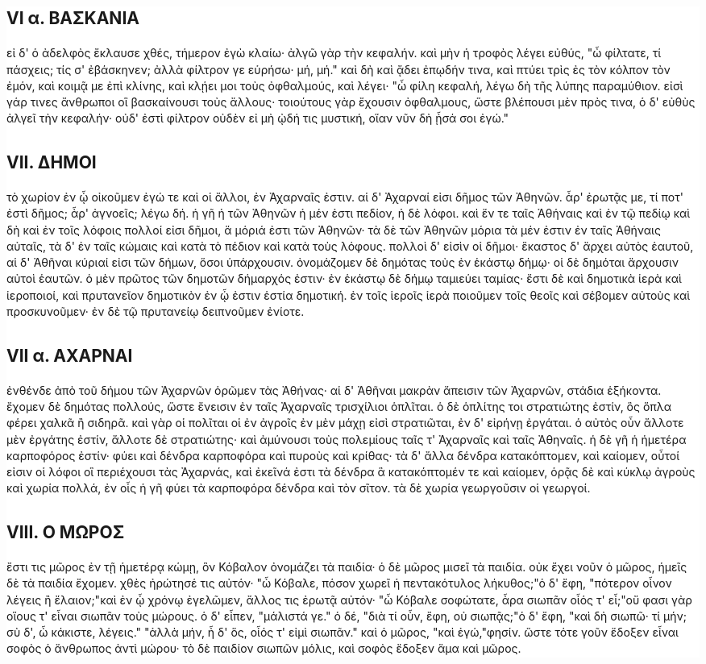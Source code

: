 ## **VΙ α. ΒΑΣΚΑΝΙΑ**

εἰ δ' ὁ ἀδελφὸς ἔκλαυσε χθές, τήμερον ἐγὼ κλαίω· ἀλγῶ γὰρ τὴν κεφαλήν.
καὶ μὴν ἡ τροφὸς λέγει εὐθύς, "ὦ φίλτατε, τί πάσχεις; τίς σ' ἐβάσκηνεν;
ἀλλὰ φίλτρον γε εὑρήσω· μή, μή." καὶ δὴ καὶ ᾄδει ἐπῳδήν τινα, καὶ πτύει
τρὶς ἐς τὸν κόλπον τὸν ἐμόν, καὶ κοιμᾷ με ἐπὶ κλίνης, καὶ κλῄει μοι τοὺς
ὀφθαλμούς, καὶ λέγει· "ὦ φίλη κεφαλή, λέγω δὴ τῆς λύπης παραμύθιον. εἰσὶ
γάρ τινες ἄνθρωποι οἳ βασκαίνουσι τοὺς ἄλλους· τοιούτους γὰρ ἔχουσιν
ὀφθαλμους, ὥστε βλέπουσι μὲν πρὸς τινα, ὁ δ' εὐθὺς ἀλγεῖ τὴν κεφαλήν·
οὐδ' ἐστὶ φίλτρον οὐδὲν εἰ μὴ ᾠδή τις μυστική, οἵαν νῦν δὴ ᾖσά σοι ἐγώ."

## **VΙΙ. ΔΗΜΟΙ**

τὸ χωρίον ἐν ᾧ οἰκοῦμεν ἐγώ τε καὶ οἱ ἄλλοι, ἐν Ἀχαρναῖς ἐστιν. αἱ δ'
Ἀχαρναί εἰσι δῆμος τῶν Ἀθηνῶν. ἆρ' ἐρωτᾷς με, τί ποτ' ἐστὶ δῆμος; ἆρ'
ἀγνοεῖς; λέγω δή. ἡ γῆ ἡ τῶν Ἀθηνῶν ἡ μέν ἐστι πεδίον, ἡ δὲ λόφοι. καὶ
ἔν τε ταῖς Ἀθήναις καὶ ἐν τῷ πεδίῳ καὶ δὴ καὶ ἐν τοῖς λόφοις πολλοί εἰσι
δῆμοι, ἅ μόριά ἐστι τῶν Ἀθηνῶν· τὰ δὲ τῶν Ἀθηνῶν μόρια τὰ μέν ἐστιν ἐν
ταῖς Ἀθήναις αὐταῖς, τὰ δ' ἐν ταῖς κώμαις καὶ κατὰ τὸ πέδιον καὶ κατὰ
τοὺς λόφους. πολλοὶ δ' εἰσὶν οἱ δῆμοι· ἕκαστος δ' ἄρχει αὐτὸς ἑαυτοῦ, αἱ
δ' Ἀθῆναι κύριαί εἰσι τῶν δήμων, ὅσοι ὑπάρχουσιν. ὀνομάζομεν δὲ δημότας
τοὺς ἐν ἑκάστῳ δήμῳ· οἱ δὲ δημόται ἄρχουσιν αὐτοὶ ἑαυτῶν. ὁ μὲν πρῶτος
τῶν δημοτῶν δήμαρχός ἐστιν· ἐν ἑκάστῳ δὲ δήμῳ ταμιεύει ταμίας· ἔστι δὲ
καὶ δημοτικὰ ἱερὰ καὶ ἱεροποιοί, καὶ πρυτανεῖον δημοτικὸν ἐν ᾧ ἐστιν
ἑστία δημοτική. ἐν τοῖς ἱεροῖς ἱερὰ ποιοῦμεν τοῖς θεοῖς καὶ σέβομεν
αὐτοὺς καὶ προσκυνοῦμεν· ἐν δὲ τῷ πρυτανείῳ δειπνοῦμεν ἐνίοτε.

## **VΙΙ α. ΑΧΑΡΝΑΙ**

ἐνθένδε ἀπὸ τοῦ δήμου τῶν Ἀχαρνῶν ὁρῶμεν τὰς Ἀθήνας· αἱ δ' Ἀθῆναι μακρὰν
ἄπεισιν τῶν Ἀχαρνῶν, στάδια ἑξήκοντα. ἔχομεν δὲ δημότας πολλούς, ὥστε
ἔνεισιν ἐν ταῖς Ἀχαρναῖς τρισχίλιοι ὁπλῖται. ὁ δὲ ὁπλίτης τοι στρατιώτης
ἐστίν, ὃς ὅπλα φέρει χαλκᾶ ἢ σιδηρᾶ. καὶ γὰρ οἱ πολῖται οἱ ἐν ἀγροῖς ἐν
μὲν μάχῃ εἰσὶ στρατιῶται, ἐν δ' εἰρήνῃ ἐργάται. ὁ αὐτὸς οὖν ἄλλοτε μὲν
ἐργάτης ἐστίν, ἄλλοτε δὲ στρατιώτης· καὶ ἀμύνουσι τοὺς πολεμίους ταῖς
τ\' Ἀχαρναῖς καὶ ταῖς Ἀθηναῖς. ἡ δὲ γῆ ἡ ἡμετέρα καρποφόρος ἐστίν· φύει
καὶ δένδρα καρποφόρα καὶ πυροὺς καὶ κρίθας· τὰ δ' ἄλλα δένδρα
κατακόπτομεν, καὶ καίομεν, οὗτοί εἰσιν οἱ λόφοι οἳ περιέχουσι τὰς
Ἀχαρνάς, καὶ ἐκεῖνά ἐστι τὰ δένδρα ἃ κατακόπτομέν τε καὶ καίομεν, ὁρᾷς
δὲ καὶ κύκλῳ ἀγροὺς καὶ χωρία πολλά, ἐν οἷς ἡ γῆ φύει τὰ καρποφόρα
δένδρα καὶ τὸν σῖτον. τὰ δὲ χωρία γεωργοῦσιν οἱ γεωργοί.

## **VIII. Ο ΜΩΡΟΣ**

ἔστι τις μῶρος ἐν τῇ ἡμετέρᾳ κώμῃ, ὃν Κόβαλον ὀνομάζει τὰ παιδία· ὁ δὲ
μῶρος μισεῖ τὰ παιδία. οὐκ ἔχει νοῦν ὁ μῶρος, ἡμεῖς δὲ τὰ παιδία ἔχομεν.
χθὲς ἠρώτησέ τις αὐτόν· "ὦ Κόβαλε, πόσον χωρεῖ ἡ πεντακότυλος λήκυθος;"ὁ
δ' ἔφη, "πότερον οἶνον λέγεις ἢ ἔλαιον;"καὶ ἐν ᾧ χρόνῳ ἐγελῶμεν, ἄλλος
τις ἐρωτᾷ αὐτόν· "ὦ Κόβαλε σοφώτατε, ἆρα σιωπᾶν οἷός τ\' εἶ;"οὔ φασι γὰρ
οἵους τ\' εἶναι σιωπᾶν τοὺς μώρους. ὁ δ' εἶπεν, "μάλιστά γε." ὁ δέ, "διὰ
τί οὖν, ἔφη, οὐ σιωπᾷς;"ὁ δ' ἔφη, "καὶ δὴ σιωπῶ· τί μήν; σὺ δ', ὦ
κάκιστε, λέγεις." "ἀλλὰ μήν, ἦ δ' ὅς, οἷός τ\' εἰμὶ σιωπᾶν." καὶ ὁ
μῶρος, "καὶ ἐγώ,"φησίν. ὥστε τότε γοῦν ἔδοξεν εἶναι σοφὸς ὁ ἄνθρωπος
ἀντὶ μώρου· τὸ δὲ παιδίον σιωπῶν μόλις, καὶ σοφὸς ἔδοξεν ἅμα καὶ μῶρος.

